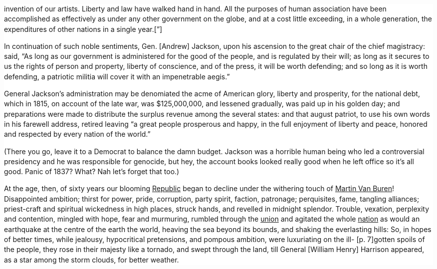 invention of our artists. Liberty and law have walked hand in hand. All
the purposes of human association have been accomplished as effectively
as under any other government on the globe, and at a cost little
exceeding, in a whole generation, the expenditures of other nations in a
single year.\[”\]

In continuation of such noble sentiments, Gen. \[Andrew\] Jackson, upon
his ascension to the great chair of the chief magistracy: said, “As long
as our government is administered for the good of the people, and is
regulated by their will; as long as it secures to us the rights of
person and property, liberty of conscience, and of the press, it will be
worth defending; and so long as it is worth defending, a patriotic
militia will cover it with an impenetrable aegis.”

General Jackson’s administration may be denomiated the acme of American
glory, liberty and prosperity, for the national debt, which in 1815,
on account of the late war, was $125,000,000, and lessened gradually,
was paid up in his golden day; and preparations were made to distribute
the surplus revenue among the several states: and that august patriot,
to use his own words in his farewell address, retired leaving “a great
people prosperous and happy, in the full enjoyment of liberty and peace,
honored and respected by every nation of the world.”

(There you go, leave it to a Democrat to balance the damn budget.
Jackson was a horrible human being who led a controversial presidency
and he was responsible for genocide, but hey, the account books looked
really good when he left office so it’s all good. Panic of 1837? What?
Nah let’s forget that too.)

At the age, then, of sixty years our
blooming [Republic](https://www.josephsmithpapers.org/transcript/general-smiths-views-of-the-powers-and-policy-of-the-government-of-the-united-states-7-february-1844?print=true#9831431747432026684) began
to decline under the withering touch of [Martin Van
Buren](https://www.josephsmithpapers.org/transcript/general-smiths-views-of-the-powers-and-policy-of-the-government-of-the-united-states-7-february-1844?print=true#16729630867444112392)\!
Disappointed ambition; thirst for power, pride, corruption, party
spirit, faction, patronage; perquisites, fame, tangling alliances;
priest-craft and spiritual wickedness in high places, struck hands, and
revelled in midnight splendor. Trouble, vexation, perplexity and
contention, mingled with hope, fear and murmuring, rumbled through
the [union](https://www.josephsmithpapers.org/transcript/general-smiths-views-of-the-powers-and-policy-of-the-government-of-the-united-states-7-february-1844?print=true#15090142516888606866) and
agitated the
whole [nation](https://www.josephsmithpapers.org/transcript/general-smiths-views-of-the-powers-and-policy-of-the-government-of-the-united-states-7-february-1844?print=true#5016514226138109821) as
would an earthquake at the centre of the earth the world, heaving the
sea beyond its bounds, and shaking the everlasting hills: So, in hopes
of better times, while jealousy, hypocritical pretensions, and pompous
ambition, were luxuriating on the ill- \[p. 7\]gotten spoils of the
people, they rose in their majesty like a tornado, and swept through the
land, till General \[William Henry\] Harrison appeared, as a star among
the storm clouds, for better weather.
